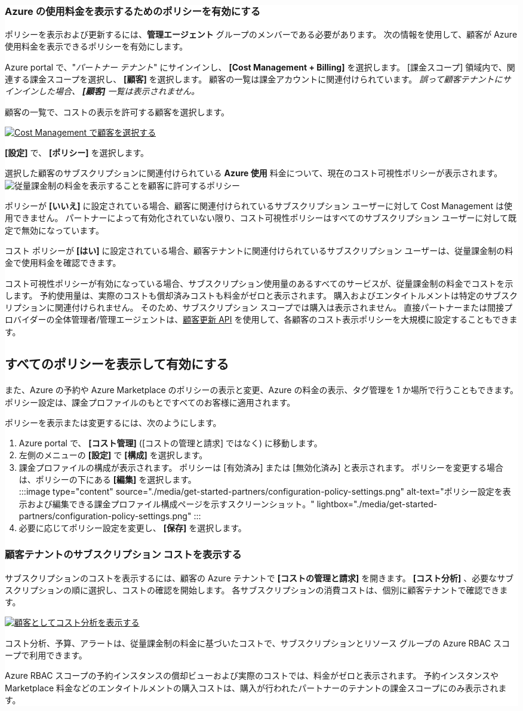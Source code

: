 ### <a name="enable-the-policy-to-view-azure-usage-charges"></a>Azure の使用料金を表示するためのポリシーを有効にする

ポリシーを表示および更新するには、**管理エージェント** グループのメンバーである必要があります。 次の情報を使用して、顧客が Azure 使用料金を表示できるポリシーを有効にします。

Azure portal で、"*パートナー テナント*" にサインインし、 **[Cost Management + Billing]** を選択します。 [課金スコープ] 領域内で、関連する課金スコープを選択し、 **[顧客]** を選択します。 顧客の一覧は課金アカウントに関連付けられています。 *誤って顧客テナントにサインインした場合、 **[顧客]** 一覧は表示されません。*

顧客の一覧で、コストの表示を許可する顧客を選択します。

[![Cost Management で顧客を選択する](./media/get-started-partners/customer-list.png)](./media/get-started-partners/customer-list.png#lightbox)

**[設定]** で、 **[ポリシー]** を選択します。

選択した顧客のサブスクリプションに関連付けられている **Azure 使用** 料金について、現在のコスト可視性ポリシーが表示されます。
![従量課金制の料金を表示することを顧客に許可するポリシー](./media/get-started-partners/cost-management-billing-policies.png)

ポリシーが **[いいえ]** に設定されている場合、顧客に関連付けられているサブスクリプション ユーザーに対して Cost Management は使用できません。 パートナーによって有効化されていない限り、コスト可視性ポリシーはすべてのサブスクリプション ユーザーに対して既定で無効になっています。

コスト ポリシーが **[はい]** に設定されている場合、顧客テナントに関連付けられているサブスクリプション ユーザーは、従量課金制の料金で使用料金を確認できます。

コスト可視性ポリシーが有効になっている場合、サブスクリプション使用量のあるすべてのサービスが、従量課金制の料金でコストを示します。 予約使用量は、実際のコストも償却済みコストも料金がゼロと表示されます。 購入およびエンタイトルメントは特定のサブスクリプションに関連付けられません。 そのため、サブスクリプション スコープでは購入は表示されません。 直接パートナーまたは間接プロバイダーの全体管理者/管理エージェントは、[顧客更新 API](/rest/api/billing/2019-10-01-preview/policies/updatecustomer) を使用して、各顧客のコスト表示ポリシーを大規模に設定することもできます。

## <a name="view-and-enable-all-policies"></a>すべてのポリシーを表示して有効にする

また、Azure の予約や Azure Marketplace のポリシーの表示と変更、Azure の料金の表示、タグ管理を 1 か場所で行うこともできます。 ポリシー設定は、課金プロファイルのもとですべてのお客様に適用されます。

ポリシーを表示または変更するには、次のようにします。

1. Azure portal で、 **[コスト管理]** ([コストの管理と請求] ではなく) に移動します。
1. 左側のメニューの **[設定]** で **[構成]** を選択します。
1. 課金プロファイルの構成が表示されます。 ポリシーは [有効済み] または [無効化済み] と表示されます。 ポリシーを変更する場合は、ポリシーの下にある **[編集]** を選択します。  
    :::image type="content" source="./media/get-started-partners/configuration-policy-settings.png" alt-text="ポリシー設定を表示および編集できる課金プロファイル構成ページを示すスクリーンショット。" lightbox="./media/get-started-partners/configuration-policy-settings.png" :::
1. 必要に応じてポリシー設定を変更し、 **[保存]** を選択します。

### <a name="view-subscription-costs-in-the-customer-tenant"></a>顧客テナントのサブスクリプション コストを表示する

サブスクリプションのコストを表示するには、顧客の Azure テナントで **[コストの管理と請求]** を開きます。 **[コスト分析]** 、必要なサブスクリプションの順に選択し、コストの確認を開始します。 各サブスクリプションの消費コストは、個別に顧客テナントで確認できます。

[![顧客としてコスト分析を表示する](./media/get-started-partners/subscription-costs.png)](./media/get-started-partners/subscription-costs.png#lightbox)

コスト分析、予算、アラートは、従量課金制の料金に基づいたコストで、サブスクリプションとリソース グループの Azure RBAC スコープで利用できます。

Azure RBAC スコープの予約インスタンスの償却ビューおよび実際のコストでは、料金がゼロと表示されます。 予約インスタンスや Marketplace 料金などのエンタイトルメントの購入コストは、購入が行われたパートナーのテナントの課金スコープにのみ表示されます。
